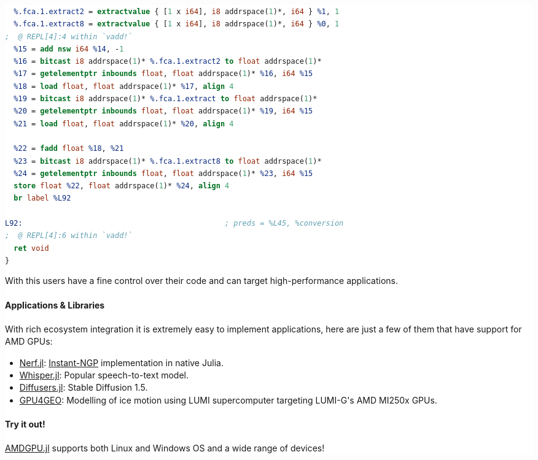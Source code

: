 ```llvm
  %.fca.1.extract2 = extractvalue { [1 x i64], i8 addrspace(1)*, i64 } %1, 1
  %.fca.1.extract8 = extractvalue { [1 x i64], i8 addrspace(1)*, i64 } %0, 1
;  @ REPL[4]:4 within `vadd!`
  %15 = add nsw i64 %14, -1
  %16 = bitcast i8 addrspace(1)* %.fca.1.extract2 to float addrspace(1)*
  %17 = getelementptr inbounds float, float addrspace(1)* %16, i64 %15
  %18 = load float, float addrspace(1)* %17, align 4
  %19 = bitcast i8 addrspace(1)* %.fca.1.extract to float addrspace(1)*
  %20 = getelementptr inbounds float, float addrspace(1)* %19, i64 %15
  %21 = load float, float addrspace(1)* %20, align 4

  %22 = fadd float %18, %21
  %23 = bitcast i8 addrspace(1)* %.fca.1.extract8 to float addrspace(1)*
  %24 = getelementptr inbounds float, float addrspace(1)* %23, i64 %15
  store float %22, float addrspace(1)* %24, align 4
  br label %L92

L92:                                              ; preds = %L45, %conversion
;  @ REPL[4]:6 within `vadd!`
  ret void
}
```

With this users have a fine control over their code and can target high-performance applications.

#### Applications & Libraries

With rich ecosystem integration it is extremely easy to implement applications,
here are just a few of them that have support for AMD GPUs:

- [Nerf.jl](https://github.com/JuliaNeuralGraphics/Nerf.jl):
    [Instant-NGP](https://nvlabs.github.io/instant-ngp/) implementation in native Julia.
- [Whisper.jl](https://github.com/JuliaNeuralGraphics/Whisper.jl):
    Popular speech-to-text model.
- [Diffusers.jl](https://github.com/JuliaNeuralGraphics/Diffusers.jl):
    Stable Diffusion 1.5.
- [GPU4GEO](https://ptsolvers.github.io/GPU4GEO/stream/):
    Modelling of ice motion using LUMI supercomputer targeting LUMI-G's AMD MI250x GPUs.

#### Try it out!

[AMDGPU.jl](https://github.com/JuliaGPU/AMDGPU.jl) supports both
Linux and Windows OS and a wide range of devices!

